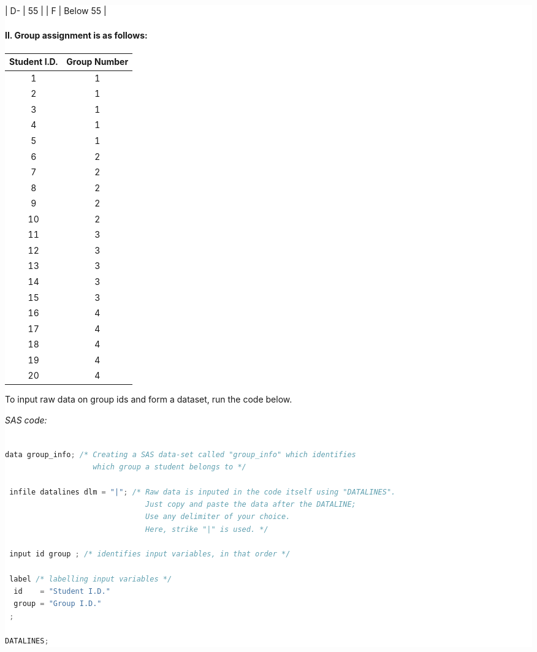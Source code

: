 | D-           | 55       |
| F            | Below 55 |

#### **II. Group assignment is as follows:**

| Student I.D. | Group Number |
|:------------:|:------------:|
| 1            |1             |
| 2            |1             |
| 3            |1             |
| 4            |1             |
| 5            |1             |
| 6            |2             |
| 7            |2             |
| 8            |2             |
| 9            |2             |
|10            |2             |
|11            |3             |
|12            |3             |
|13            |3             |
|14            |3             |
|15            |3             |
|16            |4             |
|17            |4             |
|18            |4             |
|19            |4             |
|20            |4             |

To input raw data on group ids and form a dataset, run the code below.

*SAS code:*

```c

data group_info; /* Creating a SAS data-set called "group_info" which identifies 
                    which group a student belongs to */
  
 infile datalines dlm = "|"; /* Raw data is inputed in the code itself using "DATALINES".
                                Just copy and paste the data after the DATALINE; 
                                Use any delimiter of your choice. 
                                Here, strike "|" is used. */
  
 input id group ; /* identifies input variables, in that order */
  
 label /* labelling input variables */
  id    = "Student I.D."
  group = "Group I.D."
 ;
  
DATALINES; 
```
